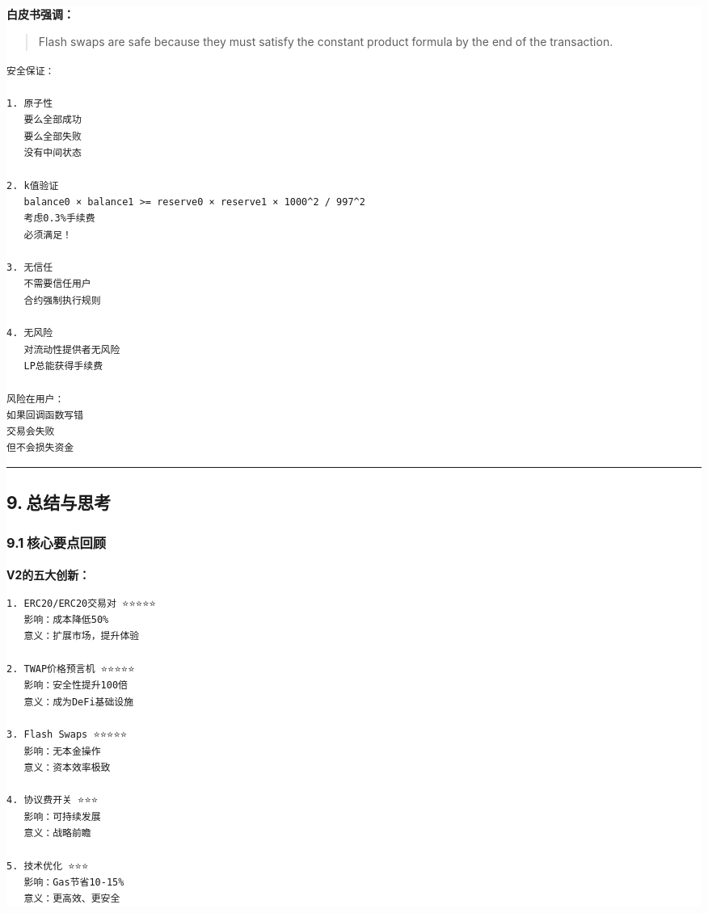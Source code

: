 **白皮书强调：**
> Flash swaps are safe because they must satisfy the constant product formula by the end of the transaction.

```
安全保证：

1. 原子性
   要么全部成功
   要么全部失败
   没有中间状态

2. k值验证
   balance0 × balance1 >= reserve0 × reserve1 × 1000^2 / 997^2
   考虑0.3%手续费
   必须满足！

3. 无信任
   不需要信任用户
   合约强制执行规则

4. 无风险
   对流动性提供者无风险
   LP总能获得手续费

风险在用户：
如果回调函数写错
交易会失败
但不会损失资金
```

---

## 9. 总结与思考

### 9.1 核心要点回顾

**V2的五大创新：**

```
1. ERC20/ERC20交易对 ⭐⭐⭐⭐⭐
   影响：成本降低50%
   意义：扩展市场，提升体验

2. TWAP价格预言机 ⭐⭐⭐⭐⭐
   影响：安全性提升100倍
   意义：成为DeFi基础设施

3. Flash Swaps ⭐⭐⭐⭐⭐
   影响：无本金操作
   意义：资本效率极致

4. 协议费开关 ⭐⭐⭐
   影响：可持续发展
   意义：战略前瞻

5. 技术优化 ⭐⭐⭐
   影响：Gas节省10-15%
   意义：更高效、更安全
```
